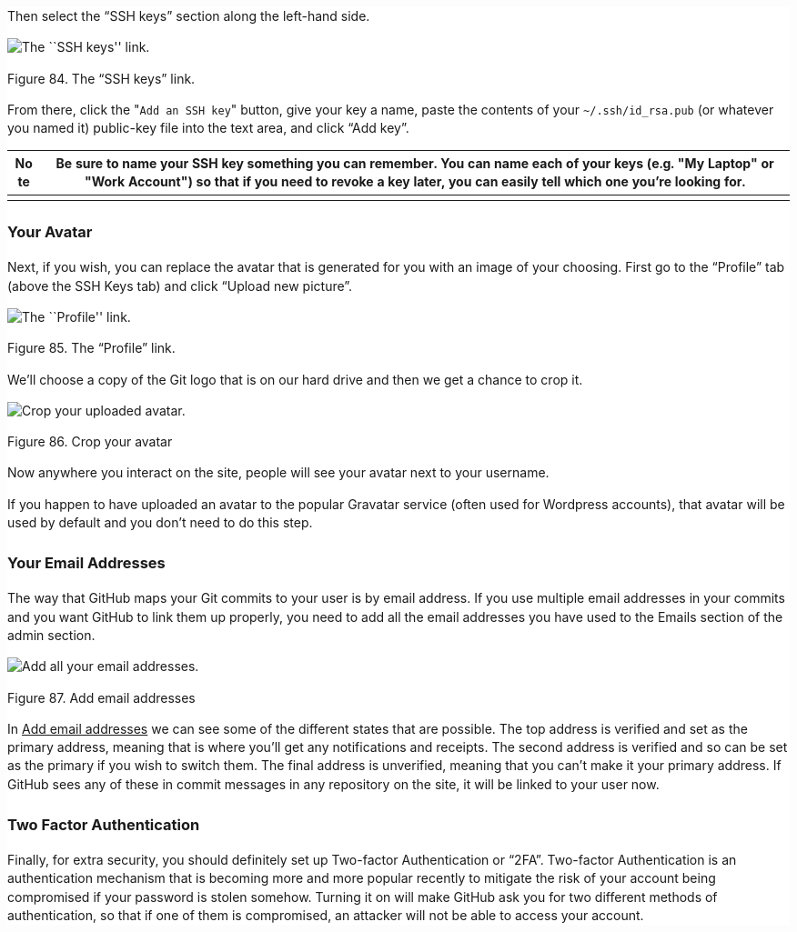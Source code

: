 Then select the “SSH keys” section along the left-hand side.

![The ``SSH keys'' link.](https://git-scm.com/book/en/v2/images/ssh-keys.png)

Figure 84. The “SSH keys” link.

From there, click the "`Add an SSH key`" button, give your key a name, paste the contents of your `~/.ssh/id_rsa.pub` (or whatever you named it) public-key file into the text area, and click “Add key”.

| Note | Be sure to name your SSH key something you can remember. You can name each of your keys (e.g. "My Laptop" or "Work Account") so that if you need to revoke a key later, you can easily tell which one you’re looking for. |
| ---- | ------------------------------------------------------------ |
|      |                                                              |

### Your Avatar

Next, if you wish, you can replace the avatar that is generated for you with an image of your choosing. First go to the “Profile” tab (above the SSH Keys tab) and click “Upload new picture”.

![The ``Profile'' link.](https://git-scm.com/book/en/v2/images/your-profile.png)

Figure 85. The “Profile” link.

We’ll choose a copy of the Git logo that is on our hard drive and then we get a chance to crop it.

![Crop your uploaded avatar.](https://git-scm.com/book/en/v2/images/avatar-crop.png)

Figure 86. Crop your avatar

Now anywhere you interact on the site, people will see your avatar next to your username.

If you happen to have uploaded an avatar to the popular Gravatar service (often used for Wordpress accounts), that avatar will be used by default and you don’t need to do this step.

### Your Email Addresses

The way that GitHub maps your Git commits to your user is by email address. If you use multiple email addresses in your commits and you want GitHub to link them up properly, you need to add all the email addresses you have used to the Emails section of the admin section.

![Add all your email addresses.](https://git-scm.com/book/en/v2/images/email-settings.png)

Figure 87. Add email addresses

In [Add email addresses](https://git-scm.com/book/en/v2/ch00/_add_email_addresses) we can see some of the different states that are possible. The top address is verified and set as the primary address, meaning that is where you’ll get any notifications and receipts. The second address is verified and so can be set as the primary if you wish to switch them. The final address is unverified, meaning that you can’t make it your primary address. If GitHub sees any of these in commit messages in any repository on the site, it will be linked to your user now.

### Two Factor Authentication

Finally, for extra security, you should definitely set up Two-factor Authentication or “2FA”. Two-factor Authentication is an authentication mechanism that is becoming more and more popular recently to mitigate the risk of your account being compromised if your password is stolen somehow. Turning it on will make GitHub ask you for two different methods of authentication, so that if one of them is compromised, an attacker will not be able to access your account.
